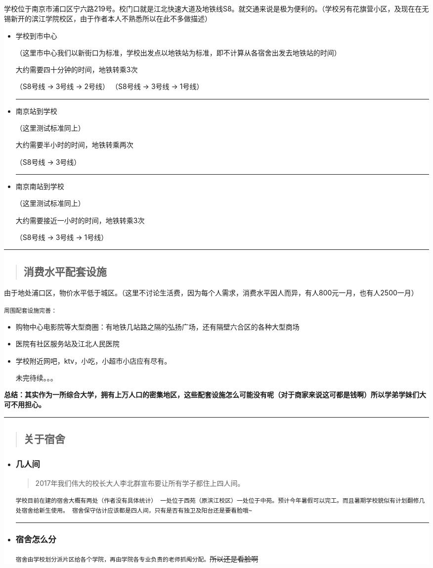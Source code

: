 学校位于南京市浦口区宁六路219号。校门口就是江北快速大道及地铁线S8。就交通来说是极为便利的。（学校另有花旗营小区，及现在在无锡新开的滨江学院校区，由于作者本人不熟悉所以在此不多做描述）


* 学校到市中心
    
    （这里市中心我们以新街口为标准，学校出发点以地铁站为标准，即不计算从各宿舍出发去地铁站的时间）
    
    大约需要四十分钟的时间，地铁转乘3次
    
    （S8号线 -> 3号线 -> 2号线）
    （S8号线 -> 3号线 -> 1号线）
    
    ---
* 南京站到学校
    
    （这里测试标准同上）
    
    大约需要半小时的时间，地铁转乘两次
    
    （S8号线 -> 3号线）

    ----
* 南京南站到学校
    
    （这里测试标准同上）
    
    大约需要接近一小时的时间，地铁转乘3次
    
    （S8号线 -> 3号线 -> 1号线）
---
>## 消费水平配套设施
    
由于地处浦口区，物价水平低于城区。（这里不讨论生活费，因为每个人需求，消费水平因人而异，有人800元一月，也有人2500一月）

``周围配套设施完善：``
    
* 购物中心电影院等大型商圈：有地铁几站路之隔的弘扬广场，还有隔壁六合区的各种大型商场

* 医院有社区服务站及江北人民医院

* 学校附近网吧，ktv，小吃，小超市小店应有尽有。

    未完待续。。。

 **总结：其实作为一所综合大学，拥有上万人口的密集地区，这些配套设施怎么可能没有呢（对于商家来说这可都是钱啊）所以学弟学妹们大可不用担心。**

---
>## 关于宿舍

* ### 几人间
    
    >2017年我们伟大的校长大人李北群宣布要让所有学子都住上四人间。

    ``学校目前在建的宿舍大概有两处（作者没有具体统计）
    一处位于西苑（原滨江校区）一处位于中苑。预计今年暑假可以完工。而且暑期学校貌似有计划翻修几处宿舍给新生使用。
    宿舍保守估计应该都是四人间，只有是否有独卫及阳台还是要看脸哦~``

    ---
* ### 宿舍怎么分

    ``宿舍由学校划分派片区给各个学院，再由学院各专业负责的老师抓阄分配。``~~所以还是看脸啊~~
